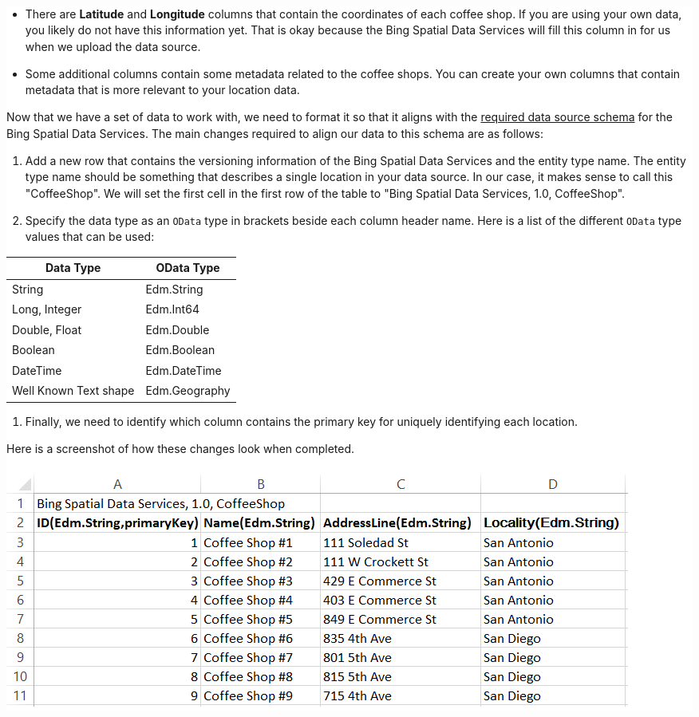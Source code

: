 -   There are **Latitude** and **Longitude** columns that contain the coordinates of each coffee shop. If you are using your own data, you likely do not have this information yet. That is okay because the Bing Spatial Data Services will fill this column in for us when we upload the data source.  
  
-   Some additional columns contain some metadata related to the coffee shops. You can create your own columns that contain metadata that is more relevant to your location data.  
  
 Now that we have a set of data to work with, we need to format it so that it aligns with the [required data source schema](http://msdn.microsoft.com/en-us/library/gg585138.aspx) for the Bing Spatial Data Services. The main changes required to align our data to this schema are as follows:  
  
1.  Add a new row that contains the versioning information of the Bing Spatial Data Services and the entity type name. The entity type name should be something that describes a single location in your data source. In our case, it makes sense to call this "CoffeeShop". We will set the first cell in the first row of the table to "Bing Spatial Data Services, 1.0, CoffeeShop".  
  
2.  Specify the data type as an `OData` type in brackets beside each column header name. Here is a list of the different `OData` type values that can be used:  
  
|Data Type|OData Type|  
|---------------|----------------|  
|String|Edm.String|  
|Long, Integer|Edm.Int64|  
|Double, Float|Edm.Double|  
|Boolean|Edm.Boolean|  
|DateTime|Edm.DateTime|  
|Well Known Text shape|Edm.Geography|  
  
1.  Finally, we need to identify which column contains the primary key for uniquely identifying each location.  
  
 Here is a screenshot of how these changes look when completed.  
  
 ![BingMapsArticles&#95;FormattedColumnHeaders](../articles/media/bingmapsarticles-formattedcolumnheaders.png "BingMapsArticles_FormattedColumnHeaders")  
  